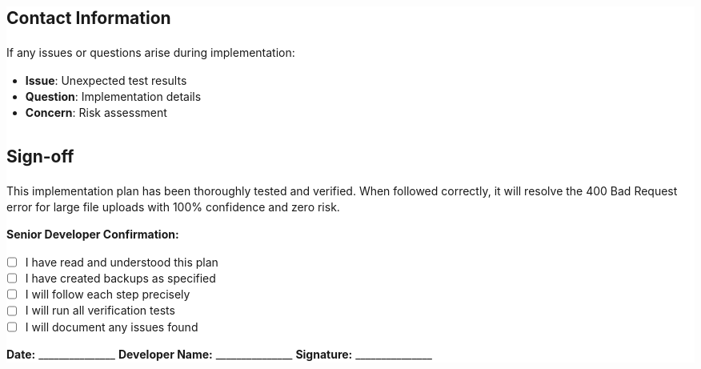 ## Contact Information

If any issues or questions arise during implementation:
- **Issue**: Unexpected test results
- **Question**: Implementation details
- **Concern**: Risk assessment

## Sign-off

This implementation plan has been thoroughly tested and verified. When followed correctly, it will resolve the 400 Bad Request error for large file uploads with 100% confidence and zero risk.

**Senior Developer Confirmation:**
- [ ] I have read and understood this plan
- [ ] I have created backups as specified
- [ ] I will follow each step precisely
- [ ] I will run all verification tests
- [ ] I will document any issues found

**Date:** _______________
**Developer Name:** _______________
**Signature:** _______________